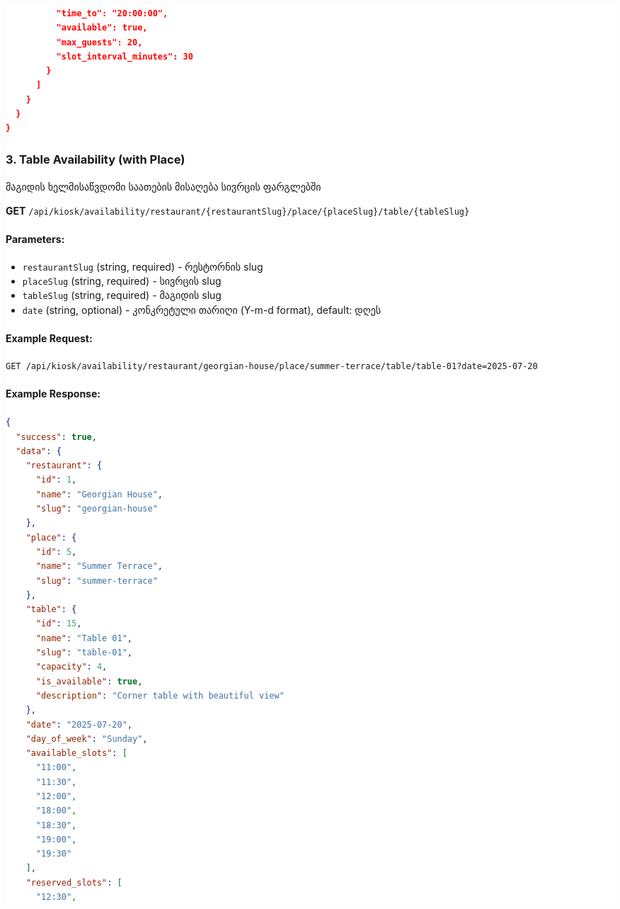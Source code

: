 ```json
          "time_to": "20:00:00",
          "available": true,
          "max_guests": 20,
          "slot_interval_minutes": 30
        }
      ]
    }
  }
}
```

### 3. Table Availability (with Place)
მაგიდის ხელმისაწვდომი საათების მისაღება სივრცის ფარგლებში

**GET** `/api/kiosk/availability/restaurant/{restaurantSlug}/place/{placeSlug}/table/{tableSlug}`

#### Parameters:
- `restaurantSlug` (string, required) - რესტორნის slug
- `placeSlug` (string, required) - სივრცის slug
- `tableSlug` (string, required) - მაგიდის slug
- `date` (string, optional) - კონკრეტული თარიღი (Y-m-d format), default: დღეს

#### Example Request:
```
GET /api/kiosk/availability/restaurant/georgian-house/place/summer-terrace/table/table-01?date=2025-07-20
```

#### Example Response:
```json
{
  "success": true,
  "data": {
    "restaurant": {
      "id": 1,
      "name": "Georgian House",
      "slug": "georgian-house"
    },
    "place": {
      "id": 5,
      "name": "Summer Terrace",
      "slug": "summer-terrace"
    },
    "table": {
      "id": 15,
      "name": "Table 01",
      "slug": "table-01",
      "capacity": 4,
      "is_available": true,
      "description": "Corner table with beautiful view"
    },
    "date": "2025-07-20",
    "day_of_week": "Sunday", 
    "available_slots": [
      "11:00",
      "11:30",
      "12:00",
      "18:00",
      "18:30",
      "19:00",
      "19:30"
    ],
    "reserved_slots": [
      "12:30",
```